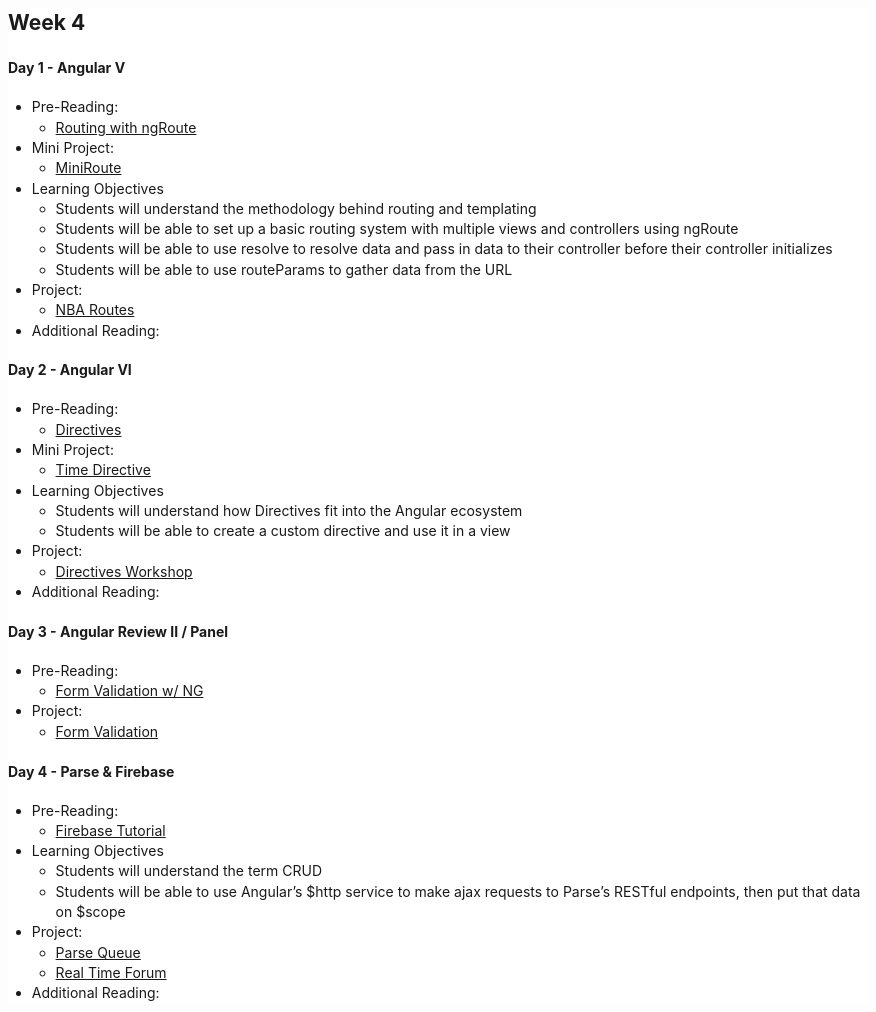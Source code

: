 ## <a name="week4"></a> Week 4
#### <a name="day41"></a> Day 1 - Angular V
- Pre-Reading:
  - [Routing with ngRoute](http://scotch.io/tutorials/javascript/single-page-apps-with-angularjs-routing-and-templating)
- Mini Project:
  - [MiniRoute](https://github.com/DevMountain/mini-Routing)
- Learning Objectives
  - Students will understand the methodology behind routing and templating
  - Students will be able to set up a basic routing system with multiple views and controllers using ngRoute
  - Students will be able to use resolve to resolve data and pass in data to their controller before their            controller initializes
  - Students will be able to use routeParams to gather data from the URL
- Project:
  - [NBA Routes](https://github.com/DevMountain/nbaRoutes)
- Additional Reading:

#### <a name="day42"></a> Day 2 - Angular VI
- Pre-Reading:
  - [Directives](http://weblogs.asp.net/dwahlin/creating-custom-angularjs-directives-part-i-the-fundamentals)
- Mini Project:
  - [Time Directive](https://github.com/DevMountain/mini-timeDirective)
- Learning Objectives
  - Students will understand how Directives fit into the Angular ecosystem
  - Students will be able to create a custom directive and use it in a view
- Project:
  - [Directives Workshop](https://github.com/DevMountain/Directives-Workshop)
- Additional Reading:

#### <a name="day43"></a> Day 3 - Angular Review II / Panel
- Pre-Reading:
  - [Form Validation w/ NG](http://scotch.io/tutorials/javascript/angularjs-form-validation)
- Project:
  - [Form Validation](https://github.com/DevMountain/formValidation) 

#### <a name="day44"></a> Day 4 - Parse & Firebase
- Pre-Reading:
  - [Firebase Tutorial](http://code.tutsplus.com/tutorials/creating-a-web-app-from-scratch-using-angularjs-and-firebase--cms-22391)
- Learning Objectives
  - Students will understand the term CRUD
  - Students will be able to use Angular’s $http service to make ajax requests to Parse’s RESTful endpoints, then     put that data on $scope
- Project:
  - [Parse Queue](https://github.com/DevMountain/parseQueue)
  - [Real Time Forum](https://github.com/DevMountain/rtfm)
- Additional Reading:

